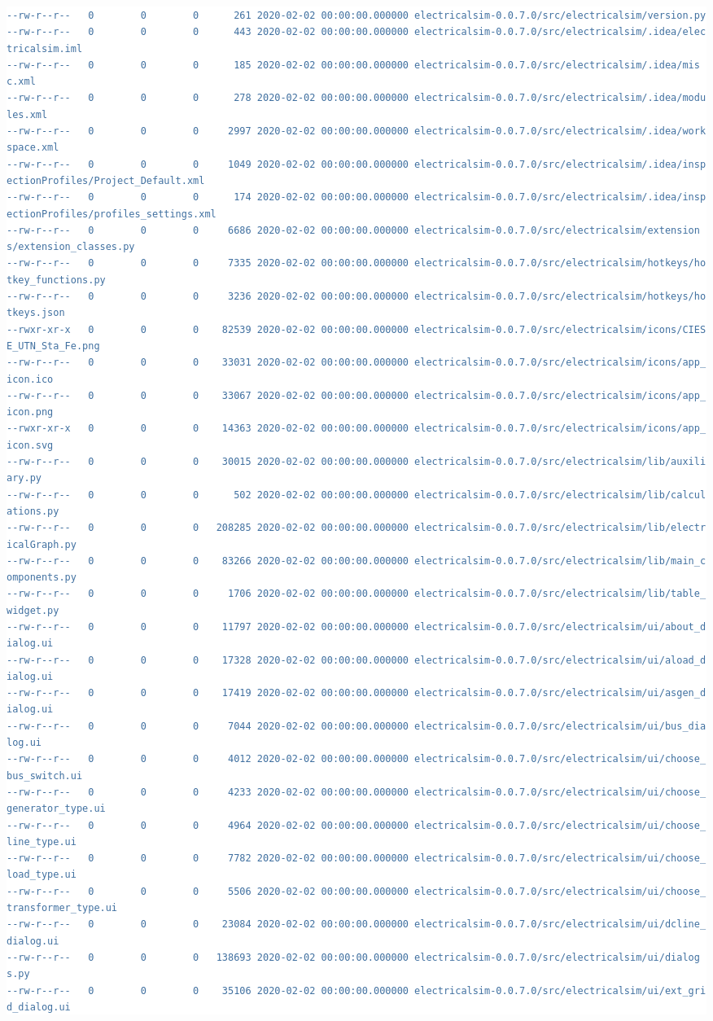 ```diff
--rw-r--r--   0        0        0      261 2020-02-02 00:00:00.000000 electricalsim-0.0.7.0/src/electricalsim/version.py
--rw-r--r--   0        0        0      443 2020-02-02 00:00:00.000000 electricalsim-0.0.7.0/src/electricalsim/.idea/electricalsim.iml
--rw-r--r--   0        0        0      185 2020-02-02 00:00:00.000000 electricalsim-0.0.7.0/src/electricalsim/.idea/misc.xml
--rw-r--r--   0        0        0      278 2020-02-02 00:00:00.000000 electricalsim-0.0.7.0/src/electricalsim/.idea/modules.xml
--rw-r--r--   0        0        0     2997 2020-02-02 00:00:00.000000 electricalsim-0.0.7.0/src/electricalsim/.idea/workspace.xml
--rw-r--r--   0        0        0     1049 2020-02-02 00:00:00.000000 electricalsim-0.0.7.0/src/electricalsim/.idea/inspectionProfiles/Project_Default.xml
--rw-r--r--   0        0        0      174 2020-02-02 00:00:00.000000 electricalsim-0.0.7.0/src/electricalsim/.idea/inspectionProfiles/profiles_settings.xml
--rw-r--r--   0        0        0     6686 2020-02-02 00:00:00.000000 electricalsim-0.0.7.0/src/electricalsim/extensions/extension_classes.py
--rw-r--r--   0        0        0     7335 2020-02-02 00:00:00.000000 electricalsim-0.0.7.0/src/electricalsim/hotkeys/hotkey_functions.py
--rw-r--r--   0        0        0     3236 2020-02-02 00:00:00.000000 electricalsim-0.0.7.0/src/electricalsim/hotkeys/hotkeys.json
--rwxr-xr-x   0        0        0    82539 2020-02-02 00:00:00.000000 electricalsim-0.0.7.0/src/electricalsim/icons/CIESE_UTN_Sta_Fe.png
--rw-r--r--   0        0        0    33031 2020-02-02 00:00:00.000000 electricalsim-0.0.7.0/src/electricalsim/icons/app_icon.ico
--rw-r--r--   0        0        0    33067 2020-02-02 00:00:00.000000 electricalsim-0.0.7.0/src/electricalsim/icons/app_icon.png
--rwxr-xr-x   0        0        0    14363 2020-02-02 00:00:00.000000 electricalsim-0.0.7.0/src/electricalsim/icons/app_icon.svg
--rw-r--r--   0        0        0    30015 2020-02-02 00:00:00.000000 electricalsim-0.0.7.0/src/electricalsim/lib/auxiliary.py
--rw-r--r--   0        0        0      502 2020-02-02 00:00:00.000000 electricalsim-0.0.7.0/src/electricalsim/lib/calculations.py
--rw-r--r--   0        0        0   208285 2020-02-02 00:00:00.000000 electricalsim-0.0.7.0/src/electricalsim/lib/electricalGraph.py
--rw-r--r--   0        0        0    83266 2020-02-02 00:00:00.000000 electricalsim-0.0.7.0/src/electricalsim/lib/main_components.py
--rw-r--r--   0        0        0     1706 2020-02-02 00:00:00.000000 electricalsim-0.0.7.0/src/electricalsim/lib/table_widget.py
--rw-r--r--   0        0        0    11797 2020-02-02 00:00:00.000000 electricalsim-0.0.7.0/src/electricalsim/ui/about_dialog.ui
--rw-r--r--   0        0        0    17328 2020-02-02 00:00:00.000000 electricalsim-0.0.7.0/src/electricalsim/ui/aload_dialog.ui
--rw-r--r--   0        0        0    17419 2020-02-02 00:00:00.000000 electricalsim-0.0.7.0/src/electricalsim/ui/asgen_dialog.ui
--rw-r--r--   0        0        0     7044 2020-02-02 00:00:00.000000 electricalsim-0.0.7.0/src/electricalsim/ui/bus_dialog.ui
--rw-r--r--   0        0        0     4012 2020-02-02 00:00:00.000000 electricalsim-0.0.7.0/src/electricalsim/ui/choose_bus_switch.ui
--rw-r--r--   0        0        0     4233 2020-02-02 00:00:00.000000 electricalsim-0.0.7.0/src/electricalsim/ui/choose_generator_type.ui
--rw-r--r--   0        0        0     4964 2020-02-02 00:00:00.000000 electricalsim-0.0.7.0/src/electricalsim/ui/choose_line_type.ui
--rw-r--r--   0        0        0     7782 2020-02-02 00:00:00.000000 electricalsim-0.0.7.0/src/electricalsim/ui/choose_load_type.ui
--rw-r--r--   0        0        0     5506 2020-02-02 00:00:00.000000 electricalsim-0.0.7.0/src/electricalsim/ui/choose_transformer_type.ui
--rw-r--r--   0        0        0    23084 2020-02-02 00:00:00.000000 electricalsim-0.0.7.0/src/electricalsim/ui/dcline_dialog.ui
--rw-r--r--   0        0        0   138693 2020-02-02 00:00:00.000000 electricalsim-0.0.7.0/src/electricalsim/ui/dialogs.py
--rw-r--r--   0        0        0    35106 2020-02-02 00:00:00.000000 electricalsim-0.0.7.0/src/electricalsim/ui/ext_grid_dialog.ui
```